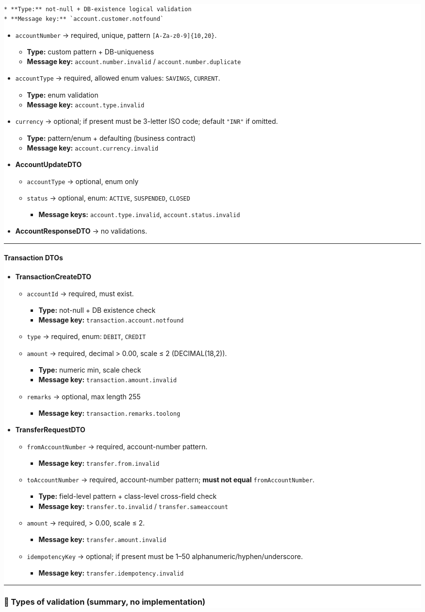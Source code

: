     * **Type:** not-null + DB-existence logical validation
    * **Message key:** `account.customer.notfound`
  * `accountNumber` → required, unique, pattern `[A-Za-z0-9]{10,20}`.

    * **Type:** custom pattern + DB-uniqueness
    * **Message key:** `account.number.invalid` / `account.number.duplicate`
  * `accountType` → required, allowed enum values: `SAVINGS`, `CURRENT`.

    * **Type:** enum validation
    * **Message key:** `account.type.invalid`
  * `currency` → optional; if present must be 3-letter ISO code; default `"INR"` if omitted.

    * **Type:** pattern/enum + defaulting (business contract)
    * **Message key:** `account.currency.invalid`
* **AccountUpdateDTO**

  * `accountType` → optional, enum only
  * `status` → optional, enum: `ACTIVE`, `SUSPENDED`, `CLOSED`

    * **Message keys:** `account.type.invalid`, `account.status.invalid`
* **AccountResponseDTO** → no validations.

---

#### Transaction DTOs

* **TransactionCreateDTO**

  * `accountId` → required, must exist.

    * **Type:** not-null + DB existence check
    * **Message key:** `transaction.account.notfound`
  * `type` → required, enum: `DEBIT`, `CREDIT`
  * `amount` → required, decimal > 0.00, scale ≤ 2 (DECIMAL(18,2)).

    * **Type:** numeric min, scale check
    * **Message key:** `transaction.amount.invalid`
  * `remarks` → optional, max length 255

    * **Message key:** `transaction.remarks.toolong`
* **TransferRequestDTO**

  * `fromAccountNumber` → required, account-number pattern.

    * **Message key:** `transfer.from.invalid`
  * `toAccountNumber` → required, account-number pattern; **must not equal** `fromAccountNumber`.

    * **Type:** field-level pattern + class-level cross-field check
    * **Message key:** `transfer.to.invalid` / `transfer.sameaccount`
  * `amount` → required, > 0.00, scale ≤ 2.

    * **Message key:** `transfer.amount.invalid`
  * `idempotencyKey` → optional; if present must be 1–50 alphanumeric/hyphen/underscore.

    * **Message key:** `transfer.idempotency.invalid`

---

### 🔧 Types of validation (summary, no implementation)
